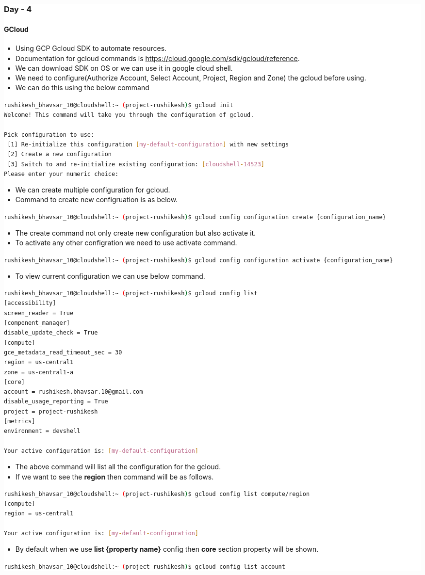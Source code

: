 
### Day - 4
#### GCloud
* Using GCP Gcloud SDK to automate resources.
* Documentation for gcloud commands is https://cloud.google.com/sdk/gcloud/reference.
* We can download SDK on OS or we can use it in google cloud shell.
* We need to configure(Authorize Account, Select Account, Project, Region and Zone) the gcloud before using.
* We can do this using the below command
```sh
rushikesh_bhavsar_10@cloudshell:~ (project-rushikesh)$ gcloud init
Welcome! This command will take you through the configuration of gcloud.

Pick configuration to use:
 [1] Re-initialize this configuration [my-default-configuration] with new settings
 [2] Create a new configuration
 [3] Switch to and re-initialize existing configuration: [cloudshell-14523]
Please enter your numeric choice:  
```
* We can create multiple configuration for gcloud.
* Command to create new configruation is as below.
```sh
rushikesh_bhavsar_10@cloudshell:~ (project-rushikesh)$ gcloud config configuration create {configuration_name}
```
* The create command not only create new configuration but also activate it.
* To activate any other configration we need to use activate command.
```sh
rushikesh_bhavsar_10@cloudshell:~ (project-rushikesh)$ gcloud config configuration activate {configuration_name}
```
* To view current configuration we can use below command.
```sh
rushikesh_bhavsar_10@cloudshell:~ (project-rushikesh)$ gcloud config list
[accessibility]
screen_reader = True
[component_manager]
disable_update_check = True
[compute]
gce_metadata_read_timeout_sec = 30
region = us-central1
zone = us-central1-a
[core]
account = rushikesh.bhavsar.10@gmail.com
disable_usage_reporting = True
project = project-rushikesh
[metrics]
environment = devshell

Your active configuration is: [my-default-configuration]

```
* The above command will list all the configuration for the gcloud.
* If we want to see the **region** then command will be as follows.
```sh
rushikesh_bhavsar_10@cloudshell:~ (project-rushikesh)$ gcloud config list compute/region
[compute]
region = us-central1

Your active configuration is: [my-default-configuration]
```
* By default when we use **list {property name}** config then **core** section property will be shown.
```sh
rushikesh_bhavsar_10@cloudshell:~ (project-rushikesh)$ gcloud config list account
```